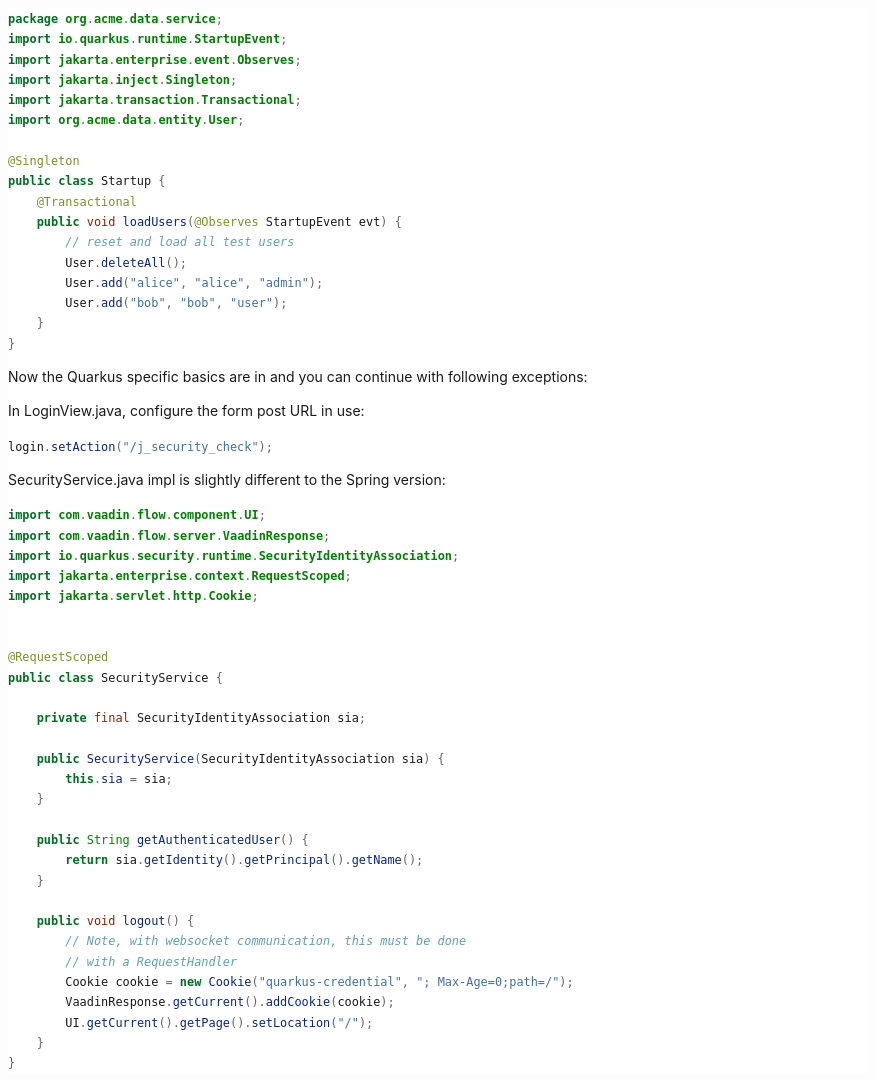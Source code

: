 ```java
package org.acme.data.service;
import io.quarkus.runtime.StartupEvent;
import jakarta.enterprise.event.Observes;
import jakarta.inject.Singleton;
import jakarta.transaction.Transactional;
import org.acme.data.entity.User;

@Singleton
public class Startup {
    @Transactional
    public void loadUsers(@Observes StartupEvent evt) {
        // reset and load all test users
        User.deleteAll();
        User.add("alice", "alice", "admin");
        User.add("bob", "bob", "user");
    }
}
```

Now the Quarkus specific basics are in and you can continue with following exceptions:

In LoginView.java, configure the form post URL in use:

```java
login.setAction("/j_security_check");
```

SecurityService.java impl is slightly different to the Spring version:

```java
import com.vaadin.flow.component.UI;
import com.vaadin.flow.server.VaadinResponse;
import io.quarkus.security.runtime.SecurityIdentityAssociation;
import jakarta.enterprise.context.RequestScoped;
import jakarta.servlet.http.Cookie;


@RequestScoped
public class SecurityService {

    private final SecurityIdentityAssociation sia;

    public SecurityService(SecurityIdentityAssociation sia) {
        this.sia = sia;
    }

    public String getAuthenticatedUser() {
        return sia.getIdentity().getPrincipal().getName();
    }

    public void logout() {
        // Note, with websocket communication, this must be done
        // with a RequestHandler
        Cookie cookie = new Cookie("quarkus-credential", "; Max-Age=0;path=/");
        VaadinResponse.getCurrent().addCookie(cookie);
        UI.getCurrent().getPage().setLocation("/");
    }
}
```
